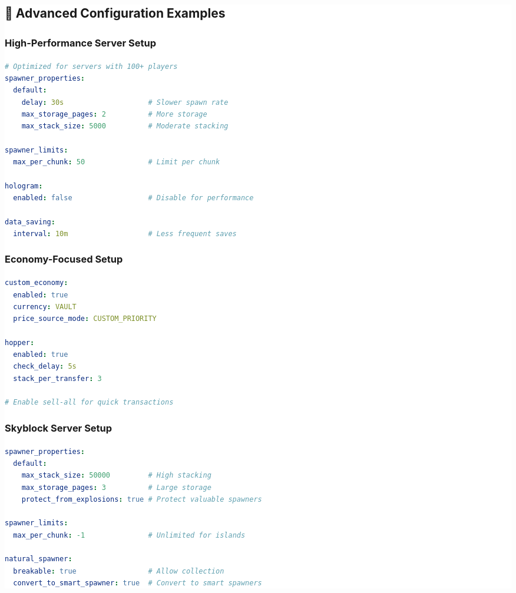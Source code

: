 ## 🌟 Advanced Configuration Examples

### High-Performance Server Setup
```yaml
# Optimized for servers with 100+ players
spawner_properties:
  default:
    delay: 30s                    # Slower spawn rate
    max_storage_pages: 2          # More storage
    max_stack_size: 5000          # Moderate stacking
    
spawner_limits:
  max_per_chunk: 50               # Limit per chunk

hologram:
  enabled: false                  # Disable for performance

data_saving:
  interval: 10m                   # Less frequent saves
```

### Economy-Focused Setup
```yaml
custom_economy:
  enabled: true
  currency: VAULT
  price_source_mode: CUSTOM_PRIORITY

hopper:
  enabled: true
  check_delay: 5s
  stack_per_transfer: 3

# Enable sell-all for quick transactions
```

### Skyblock Server Setup
```yaml
spawner_properties:
  default:
    max_stack_size: 50000         # High stacking
    max_storage_pages: 3          # Large storage
    protect_from_explosions: true # Protect valuable spawners

spawner_limits:
  max_per_chunk: -1               # Unlimited for islands

natural_spawner:
  breakable: true                 # Allow collection
  convert_to_smart_spawner: true  # Convert to smart spawners
```
